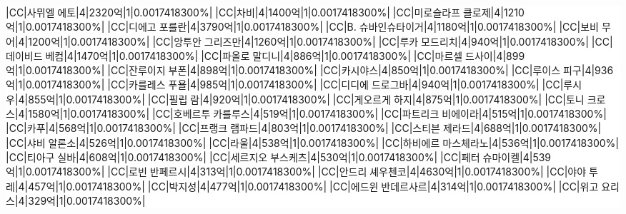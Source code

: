 |CC|사뮈엘 에토|4|2320억|1|0.0017418300%|
|CC|차비|4|1400억|1|0.0017418300%|
|CC|미로슬라프 클로제|4|1210억|1|0.0017418300%|
|CC|디에고 포를란|4|3790억|1|0.0017418300%|
|CC|B. 슈바인슈타이거|4|1180억|1|0.0017418300%|
|CC|보비 무어|4|1200억|1|0.0017418300%|
|CC|앙투안 그리즈만|4|1260억|1|0.0017418300%|
|CC|루카 모드리치|4|940억|1|0.0017418300%|
|CC|데이비드 베컴|4|1470억|1|0.0017418300%|
|CC|파올로 말디니|4|886억|1|0.0017418300%|
|CC|마르셀 드사이|4|899억|1|0.0017418300%|
|CC|잔루이지 부폰|4|898억|1|0.0017418300%|
|CC|카시야스|4|850억|1|0.0017418300%|
|CC|루이스 피구|4|936억|1|0.0017418300%|
|CC|카를레스 푸욜|4|985억|1|0.0017418300%|
|CC|디디에 드로그바|4|940억|1|0.0017418300%|
|CC|루시우|4|855억|1|0.0017418300%|
|CC|필립 람|4|920억|1|0.0017418300%|
|CC|게오르게 하지|4|875억|1|0.0017418300%|
|CC|토니 크로스|4|1580억|1|0.0017418300%|
|CC|호베르투 카를루스|4|519억|1|0.0017418300%|
|CC|파트리크 비에이라|4|515억|1|0.0017418300%|
|CC|카푸|4|568억|1|0.0017418300%|
|CC|프랭크 램파드|4|803억|1|0.0017418300%|
|CC|스티븐 제라드|4|688억|1|0.0017418300%|
|CC|샤비 알론소|4|526억|1|0.0017418300%|
|CC|라울|4|538억|1|0.0017418300%|
|CC|하비에르 마스체라노|4|536억|1|0.0017418300%|
|CC|티아구 실바|4|608억|1|0.0017418300%|
|CC|세르지오 부스케츠|4|530억|1|0.0017418300%|
|CC|페터 슈마이켈|4|539억|1|0.0017418300%|
|CC|로빈 반페르시|4|313억|1|0.0017418300%|
|CC|안드리 셰우첸코|4|4630억|1|0.0017418300%|
|CC|야야 투레|4|457억|1|0.0017418300%|
|CC|박지성|4|477억|1|0.0017418300%|
|CC|에드윈 반데르사르|4|314억|1|0.0017418300%|
|CC|위고 요리스|4|329억|1|0.0017418300%|
